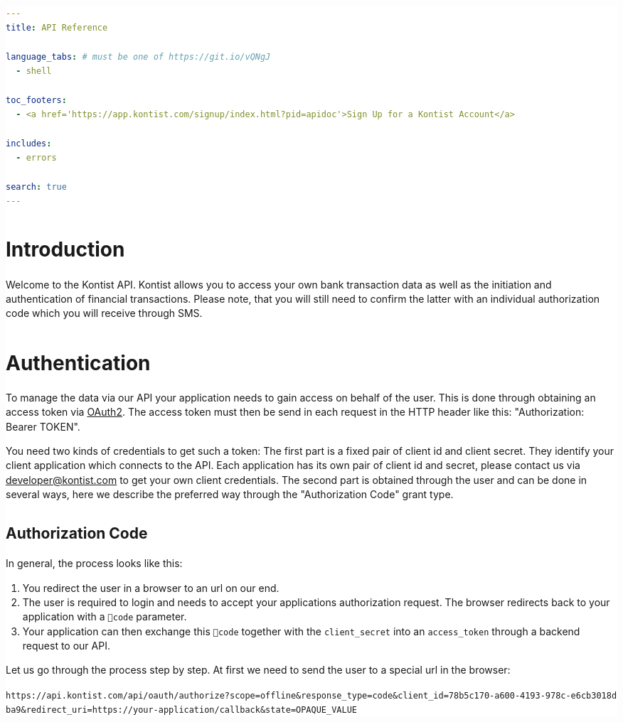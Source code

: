 ```yaml
---
title: API Reference

language_tabs: # must be one of https://git.io/vQNgJ
  - shell

toc_footers:
  - <a href='https://app.kontist.com/signup/index.html?pid=apidoc'>Sign Up for a Kontist Account</a>

includes:
  - errors

search: true
---
```


# Introduction

Welcome to the Kontist API. Kontist allows you to access your own bank transaction data as well as the initiation and authentication of financial transactions. Please note, that you will still need to confirm the latter with an individual authorization code which you will receive through SMS.

# Authentication
To manage the data via our API your application needs to gain access on behalf of the user. This is done through obtaining an access token via [OAuth2](https://tools.ietf.org/html/rfc6749). The access token must then be send in each request in the HTTP header like this: "Authorization: Bearer TOKEN".

You need two kinds of credentials to get such a token: The first part is a fixed pair of client id and client secret. They identify your client application which connects to the API. Each application has its own pair of client id and secret, please contact us via developer@kontist.com to get your own client credentials.
The second part is obtained through the user and can be done in several ways, here we describe the preferred way through the "Authorization Code" grant type.

## Authorization Code
In general, the process looks like this:
1. You redirect the user in a browser to an url on our end.
2. The user is required to login and needs to accept your applications authorization request. The browser redirects back to your application with a `code` parameter.
3. Your application can then exchange this `code` together with the `client_secret` into an `access_token` through a backend request to our API.

Let us go through the process step by step. At first we need to send the user to a special url in the browser:
```http
https://api.kontist.com/api/oauth/authorize?scope=offline&response_type=code&client_id=78b5c170-a600-4193-978c-e6cb3018dba9&redirect_uri=https://your-application/callback&state=OPAQUE_VALUE
```
